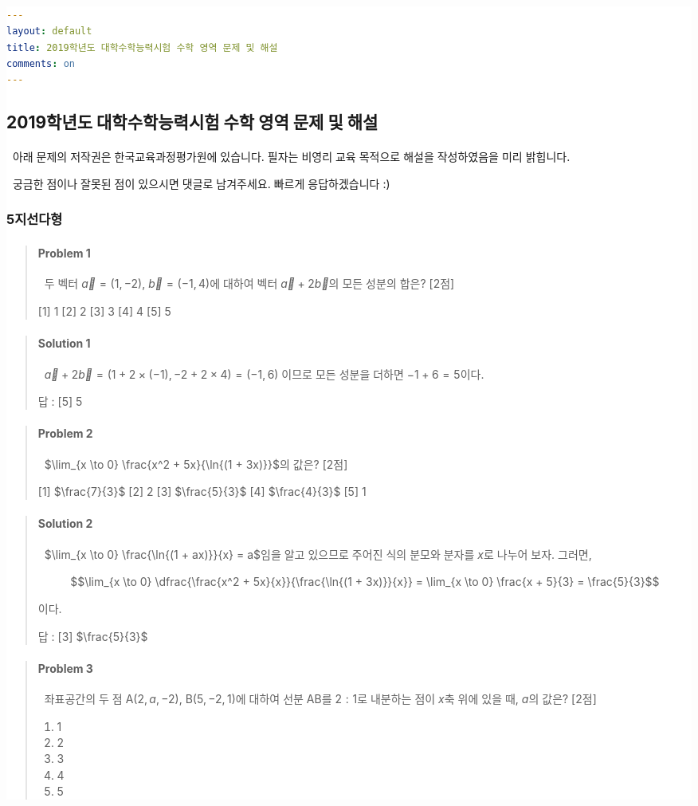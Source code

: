 ```yaml
---
layout: default
title: 2019학년도 대학수학능력시험 수학 영역 문제 및 해설
comments: on
---
```


## 2019학년도 대학수학능력시험 수학 영역 문제 및 해설

  아래 문제의 저작권은 한국교육과정평가원에 있습니다. 필자는 비영리 교육 목적으로 해설을 작성하였음을 미리 밝힙니다.

  궁금한 점이나 잘못된 점이 있으시면 댓글로 남겨주세요. 빠르게 응답하겠습니다 :)

### 5지선다형

> #### Problem 1
>
>  두 벡터 $\overrightarrow{a} = (1, -2)$, $\overrightarrow{b} = (-1, 4)$에 대하여 벡터 $\overrightarrow{a} + 2\overrightarrow{b}$의 모든 성분의 합은? [2점]
>
> [1] $1$ [2] $2$ [3] $3$ [4] $4$ [5] $5$

> #### Solution 1
>
>  $\overrightarrow{a} + 2\overrightarrow{b} = (1 + 2 \times (-1), -2 + 2 \times 4) = (-1, 6)$ 이므로
> 모든 성분을 더하면 $-1 + 6 = 5$이다.
>
> 답 : [5] $5$

> #### Problem 2
>
>  $\lim_{x \to 0} \frac{x^2 + 5x}{\ln{(1 + 3x)}}$의 값은? [2점]
>
> [1] $\frac{7}{3}$ [2] $2$ [3] $\frac{5}{3}$ [4] $\frac{4}{3}$ [5] $1$

> #### Solution 2
>
>  $\lim_{x \to 0} \frac{\ln{(1 + ax)}}{x} = a$임을 알고 있으므로 주어진 식의 분모와 분자를 $x$로 나누어 보자. 그러면,
>
> $$\lim_{x \to 0} \dfrac{\frac{x^2 + 5x}{x}}{\frac{\ln{(1 + 3x)}}{x}} = \lim_{x \to 0} \frac{x + 5}{3} = \frac{5}{3}$$
>
> 이다.
>
> 답 : [3] $\frac{5}{3}$

> #### Problem 3
>
>  좌표공간의 두 점 $\mathrm{A}(2, a, -2)$, $\mathrm{B}(5, -2, 1)$에 대하여 선분 $\mathrm{AB}$를 $2 : 1$로 내분하는 점이 $x$축 위에 있을 때, $a$의 값은? [2점]
>
> 1. $1$
> 2. $2$
> 3. $3$
> 4. $4$
> 5. $5$
